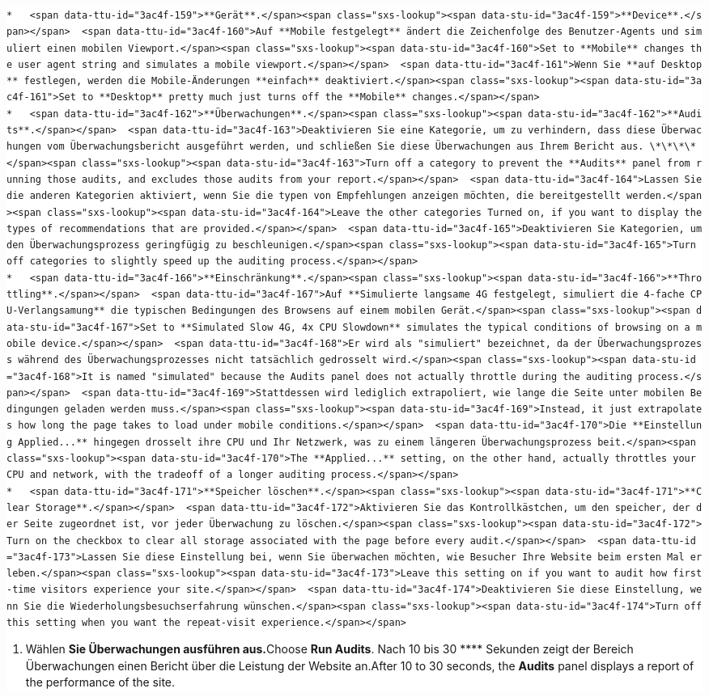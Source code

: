     *   <span data-ttu-id="3ac4f-159">**Gerät**.</span><span class="sxs-lookup"><span data-stu-id="3ac4f-159">**Device**.</span></span>  <span data-ttu-id="3ac4f-160">Auf **Mobile festgelegt** ändert die Zeichenfolge des Benutzer-Agents und simuliert einen mobilen Viewport.</span><span class="sxs-lookup"><span data-stu-id="3ac4f-160">Set to **Mobile** changes the user agent string and simulates a mobile viewport.</span></span>  <span data-ttu-id="3ac4f-161">Wenn Sie **auf Desktop** festlegen, werden die Mobile-Änderungen **einfach** deaktiviert.</span><span class="sxs-lookup"><span data-stu-id="3ac4f-161">Set to **Desktop** pretty much just turns off the **Mobile** changes.</span></span>  
    *   <span data-ttu-id="3ac4f-162">**Überwachungen**.</span><span class="sxs-lookup"><span data-stu-id="3ac4f-162">**Audits**.</span></span>  <span data-ttu-id="3ac4f-163">Deaktivieren Sie eine Kategorie, um zu verhindern, dass diese Überwachungen vom Überwachungsbericht ausgeführt werden, und schließen Sie diese Überwachungen aus Ihrem Bericht aus. \*\*\*\*</span><span class="sxs-lookup"><span data-stu-id="3ac4f-163">Turn off a category to prevent the **Audits** panel from running those audits, and excludes those audits from your report.</span></span>  <span data-ttu-id="3ac4f-164">Lassen Sie die anderen Kategorien aktiviert, wenn Sie die typen von Empfehlungen anzeigen möchten, die bereitgestellt werden.</span><span class="sxs-lookup"><span data-stu-id="3ac4f-164">Leave the other categories Turned on, if you want to display the types of recommendations that are provided.</span></span>  <span data-ttu-id="3ac4f-165">Deaktivieren Sie Kategorien, um den Überwachungsprozess geringfügig zu beschleunigen.</span><span class="sxs-lookup"><span data-stu-id="3ac4f-165">Turn off categories to slightly speed up the auditing process.</span></span>  
    *   <span data-ttu-id="3ac4f-166">**Einschränkung**.</span><span class="sxs-lookup"><span data-stu-id="3ac4f-166">**Throttling**.</span></span>  <span data-ttu-id="3ac4f-167">Auf **Simulierte langsame 4G festgelegt, simuliert die 4-fache CPU-Verlangsamung** die typischen Bedingungen des Browsens auf einem mobilen Gerät.</span><span class="sxs-lookup"><span data-stu-id="3ac4f-167">Set to **Simulated Slow 4G, 4x CPU Slowdown** simulates the typical conditions of browsing on a mobile device.</span></span>  <span data-ttu-id="3ac4f-168">Er wird als "simuliert" bezeichnet, da der Überwachungsprozess während des Überwachungsprozesses nicht tatsächlich gedrosselt wird.</span><span class="sxs-lookup"><span data-stu-id="3ac4f-168">It is named "simulated" because the Audits panel does not actually throttle during the auditing process.</span></span>  <span data-ttu-id="3ac4f-169">Stattdessen wird lediglich extrapoliert, wie lange die Seite unter mobilen Bedingungen geladen werden muss.</span><span class="sxs-lookup"><span data-stu-id="3ac4f-169">Instead, it just extrapolates how long the page takes to load under mobile conditions.</span></span>  <span data-ttu-id="3ac4f-170">Die **Einstellung Applied...** hingegen drosselt ihre CPU und Ihr Netzwerk, was zu einem längeren Überwachungsprozess beit.</span><span class="sxs-lookup"><span data-stu-id="3ac4f-170">The **Applied...** setting, on the other hand, actually throttles your CPU and network, with the tradeoff of a longer auditing process.</span></span>  
    *   <span data-ttu-id="3ac4f-171">**Speicher löschen**.</span><span class="sxs-lookup"><span data-stu-id="3ac4f-171">**Clear Storage**.</span></span>  <span data-ttu-id="3ac4f-172">Aktivieren Sie das Kontrollkästchen, um den speicher, der der Seite zugeordnet ist, vor jeder Überwachung zu löschen.</span><span class="sxs-lookup"><span data-stu-id="3ac4f-172">Turn on the checkbox to clear all storage associated with the page before every audit.</span></span>  <span data-ttu-id="3ac4f-173">Lassen Sie diese Einstellung bei, wenn Sie überwachen möchten, wie Besucher Ihre Website beim ersten Mal erleben.</span><span class="sxs-lookup"><span data-stu-id="3ac4f-173">Leave this setting on if you want to audit how first-time visitors experience your site.</span></span>  <span data-ttu-id="3ac4f-174">Deaktivieren Sie diese Einstellung, wenn Sie die Wiederholungsbesuchserfahrung wünschen.</span><span class="sxs-lookup"><span data-stu-id="3ac4f-174">Turn off this setting when you want the repeat-visit experience.</span></span>  
    
1.  <span data-ttu-id="3ac4f-175">Wählen **Sie Überwachungen ausführen aus.**</span><span class="sxs-lookup"><span data-stu-id="3ac4f-175">Choose **Run Audits**.</span></span>  <span data-ttu-id="3ac4f-176">Nach 10 bis 30 \*\*\*\* Sekunden zeigt der Bereich Überwachungen einen Bericht über die Leistung der Website an.</span><span class="sxs-lookup"><span data-stu-id="3ac4f-176">After 10 to 30 seconds, the **Audits** panel displays a report of the performance of the site.</span></span>  
    